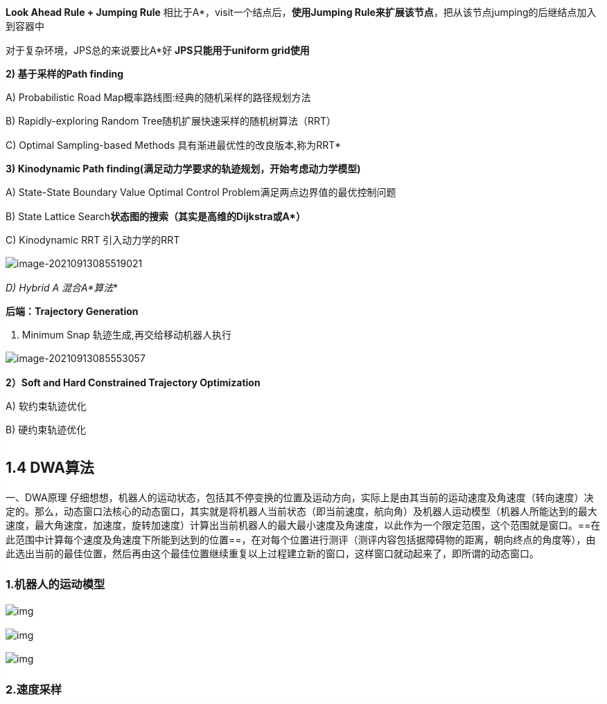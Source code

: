 **Look Ahead Rule + Jumping Rule**
相比于A*，visit一个结点后，**使用Jumping Rule来扩展该节点**，把从该节点jumping的后继结点加入到容器中

对于复杂环境，JPS总的来说要比A*好
**JPS只能用于uniform grid使用**



**2) 基于采样的Path finding**

A) Probabilistic Road Map概率路线图:经典的随机采样的路径规划方法

B) Rapidly-exploring Random Tree随机扩展快速采样的随机树算法（RRT）

C) Optimal Sampling-based Methods  具有渐进最优性的改良版本,称为RRT*



**3) Kinodynamic Path finding(满足动力学要求的轨迹规划，开始考虑动力学模型)**

A) State-State Boundary Value Optimal Control Problem满足两点边界值的最优控制问题

B) State Lattice Search**状态图的搜索（其实是高维的Dijkstra或A*）**

C) Kinodynamic RRT 引入动力学的RRT

![image-20210913085519021](https://raw.githubusercontent.com/Howardcl/MyImage/main/img/image-20210913085519021.png)

**D) Hybrid A* 混合A*算法**

**后端：Trajectory Generation**

1) Minimum Snap 轨迹生成,再交给移动机器人执行

![image-20210913085553057](https://raw.githubusercontent.com/Howardcl/MyImage/main/img/image-20210913085553057.png)

**2）Soft and Hard Constrained Trajectory Optimization**

A) 软约束轨迹优化

B) 硬约束轨迹优化

## 1.4 DWA算法

一、DWA原理
仔细想想，机器人的运动状态，包括其不停变换的位置及运动方向，实际上是由其当前的运动速度及角速度（转向速度）决定的。那么，动态窗口法核心的动态窗口，其实就是将机器人当前状态（即当前速度，航向角）及机器人运动模型（机器人所能达到的最大速度，最大角速度，加速度，旋转加速度）计算出当前机器人的最大最小速度及角速度，以此作为一个限定范围，这个范围就是窗口。==在此范围中计算每个速度及角速度下所能到达到的位置==，在对每个位置进行测评（测评内容包括据障碍物的距离，朝向终点的角度等），由此选出当前的最佳位置，然后再由这个最佳位置继续重复以上过程建立新的窗口，这样窗口就动起来了，即所谓的动态窗口。

### 1.机器人的运动模型

![img](https://img-blog.csdn.net/20150410185658311)

![img](https://img-blog.csdn.net/20150410192038912)

![img](https://img-blog.csdn.net/20150410192044388)

### 2.速度采样  
